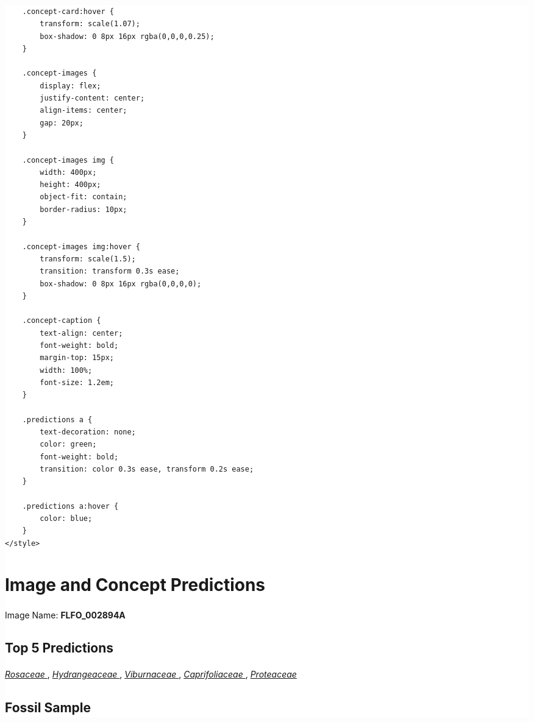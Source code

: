         .concept-card:hover {
            transform: scale(1.07);
            box-shadow: 0 8px 16px rgba(0,0,0,0.25);
        }

        .concept-images {
            display: flex;
            justify-content: center;
            align-items: center;
            gap: 20px;
        }

        .concept-images img {
            width: 400px;
            height: 400px;
            object-fit: contain;
            border-radius: 10px;
        }

        .concept-images img:hover {
            transform: scale(1.5);
            transition: transform 0.3s ease;
            box-shadow: 0 8px 16px rgba(0,0,0,0);
        }

        .concept-caption {
            text-align: center;
            font-weight: bold;
            margin-top: 15px;
            width: 100%;
            font-size: 1.2em;
        }

        .predictions a {
            text-decoration: none;
            color: green;
            font-weight: bold;
            transition: color 0.3s ease, transform 0.2s ease;
        }

        .predictions a:hover {
            color: blue;
        }
    </style>
</head>
<body>
    <div class="container">
        <h1>Image and Concept Predictions</h1>
        <div class="image-name">Image Name: <strong>FLFO_002894A</strong></div>
        <div class="predictions">
            <h2>Top 5 Predictions</h2>
            <p>
                <a href="https://fel-thomas.github.io/Leaf-Lens/classes/Rosaceae/" target="_blank"><em> Rosaceae </em></a>,
                <a href="https://fel-thomas.github.io/Leaf-Lens/classes/Hydrangeaceae/" target="_blank"><em> Hydrangeaceae </em></a>,
                <a href="https://fel-thomas.github.io/Leaf-Lens/classes/Viburnaceae/" target="_blank"><em> Viburnaceae </em></a>,
                <a href="https://fel-thomas.github.io/Leaf-Lens/classes/Caprifoliaceae/" target="_blank"><em> Caprifoliaceae </em></a>,
                <a href="https://fel-thomas.github.io/Leaf-Lens/classes/Proteaceae/" target="_blank"><em> Proteaceae </em></a>
            </p>
        </div>
        <div class="main-image-container">
            <h2>Fossil Sample</h2>